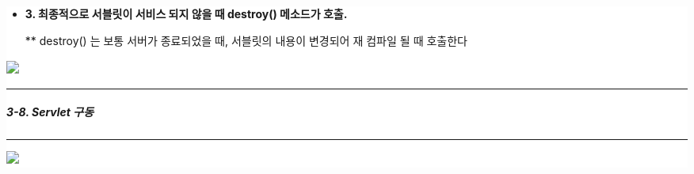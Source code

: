- **3. 최종적으로 서블릿이 서비스 되지 않을 때 destroy() 메소드가 호출.**

  ** destroy() 는 보통 서버가 종료되었을 때, 서블릿의 내용이 변경되어 재 컴파일 될 때 호출한다

![](C:\git\reviday.github.io\_posts\images\2019\서블릿_라이프사이클.PNG)







------

##### 3-8. Servlet 구동

------

![](C:\git\reviday.github.io\_posts\images\2019\Servlet_구동.PNG)

